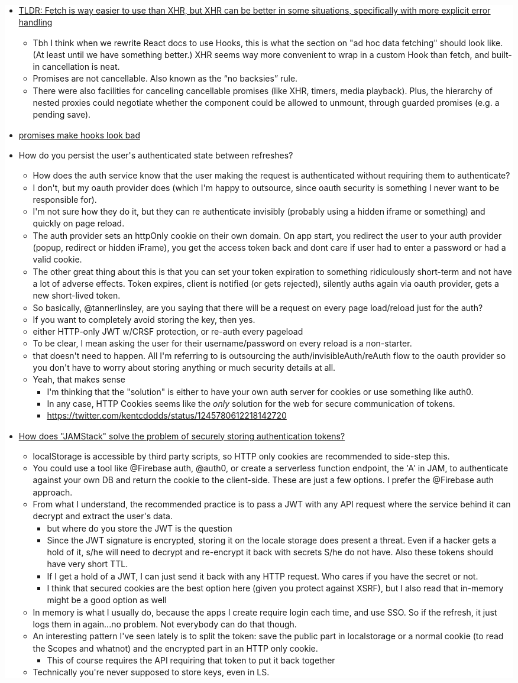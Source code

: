 - [TLDR: Fetch is way easier to use than XHR, but XHR can be better in some situations, specifically with more explicit error handling](https://twitter.com/dan_abramov/status/1246251834324516868)
  - Tbh I think when we rewrite React docs to use Hooks, this is what the section on "ad hoc data fetching" should look like. (At least until we have something better.) XHR seems way more convenient to wrap in a custom Hook than fetch, and built-in cancellation is neat.
  - Promises are not cancellable. Also known as the “no backsies” rule.
  - There were also facilities for canceling cancellable promises (like XHR, timers, media playback). Plus, the hierarchy of nested proxies could negotiate whether the component could be allowed to unmount, through guarded promises (e.g. a pending save).

- [promises make hooks look bad](https://twitter.com/tannerlinsley/status/1246274175448145920)

- How do you persist the user's authenticated state between refreshes? 
  - How does the auth service know that the user making the request is authenticated without requiring them to authenticate?
  - I don't, but my oauth provider does (which I'm happy to outsource, since oauth security is something I never want to be responsible for).
  - I'm not sure how they do it, but they can re authenticate invisibly (probably using a hidden iframe or something) and quickly on page reload.
  - The auth provider sets an httpOnly cookie on their own domain. On app start, you redirect the user to your auth provider (popup, redirect or hidden iFrame), you get the access token back and dont care if user had to enter a password or had a valid cookie.
  - The other great thing about this is that you can set your token expiration to something ridiculously short-term and not have a lot of adverse effects. Token expires, client is notified (or gets rejected), silently auths again via oauth provider, gets a new short-lived token.
  - So basically, @tannerlinsley, are you saying that there will be a request on every page load/reload just for the auth?
  - If you want to completely avoid storing the key, then yes.
  - either HTTP-only JWT w/CRSF protection, or re-auth every pageload
  - To be clear, I mean asking the user for their username/password on every reload is a non-starter.
  - that doesn't need to happen. All I'm referring to is outsourcing the auth/invisibleAuth/reAuth flow to the oauth provider so you don't have to worry about storing anything or much security details at all.
  - Yeah, that makes sense
    - I'm thinking that the "solution" is either to have your own auth server for cookies or use something like auth0.
    - In any case, HTTP Cookies seems like the *only* solution for the web for secure communication of tokens.
    - https://twitter.com/kentcdodds/status/1245780612218142720

- [How does "JAMStack" solve the problem of securely storing authentication tokens?](https://twitter.com/drunknhik/status/1245743256798998529)
  - localStorage is accessible by third party scripts, so HTTP only cookies are recommended to side-step this.
  - You could use a tool like @Firebase auth, @auth0, or create a serverless function endpoint, the 'A' in JAM, to authenticate against your own DB and return the cookie to the client-side. These are just a few options.  I prefer the @Firebase auth approach.
  - From what I understand, the recommended practice is to pass a JWT with any API request where the service behind it can decrypt and extract the user's data.
    - but where do you store the JWT is the question
    - Since the JWT signature is encrypted, storing it on the locale storage does present a threat. Even if a hacker gets a hold of it, s/he will need to decrypt and re-encrypt it back with secrets S/he do not have. Also these tokens should have very short TTL.
    - If I get a hold of a JWT, I can just send it back with any HTTP request. Who cares if you have the secret or not.
    - I think that secured cookies are the best option here (given you protect against XSRF), but I also read that in-memory might be a good option as well
  - In memory is what I usually do, because the apps I create require login each time, and use SSO. So if the refresh, it just logs them in again...no problem. Not everybody can do that though.
  - An interesting pattern I've seen lately is to split the token: save the public part in localstorage or a normal cookie (to read the Scopes and whatnot) and the encrypted part in an HTTP only cookie.
    - This of course requires the API requiring that token  to put it back together
  - Technically you're never supposed to store keys, even in LS. 